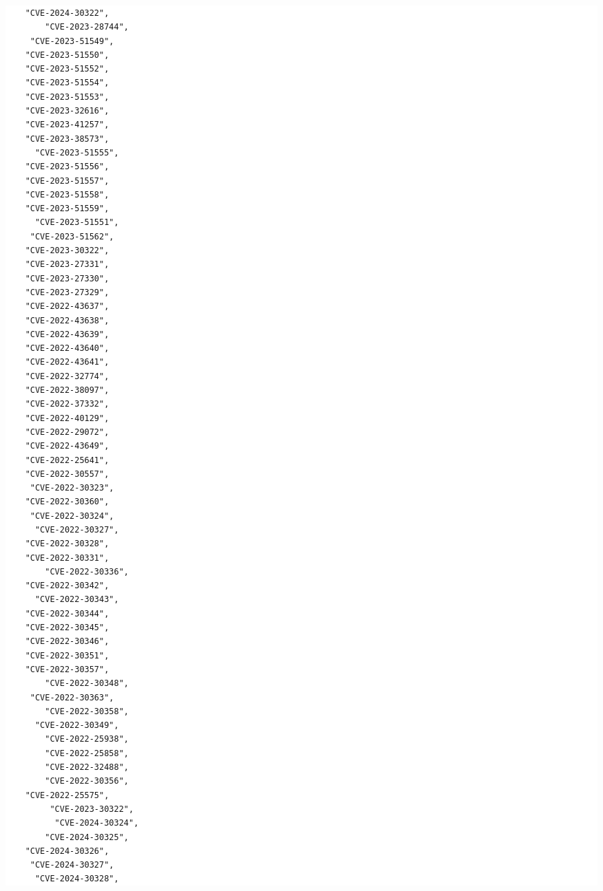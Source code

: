 ```
    "CVE-2024-30322",
        "CVE-2023-28744",
     "CVE-2023-51549",
    "CVE-2023-51550",
    "CVE-2023-51552",
    "CVE-2023-51554",
    "CVE-2023-51553",
    "CVE-2023-32616",
    "CVE-2023-41257",
    "CVE-2023-38573",
      "CVE-2023-51555",
    "CVE-2023-51556",
    "CVE-2023-51557",
    "CVE-2023-51558",
    "CVE-2023-51559",
      "CVE-2023-51551",
     "CVE-2023-51562",
    "CVE-2023-30322",
    "CVE-2023-27331",
    "CVE-2023-27330",
    "CVE-2023-27329",
    "CVE-2022-43637",
    "CVE-2022-43638",
    "CVE-2022-43639",
    "CVE-2022-43640",
    "CVE-2022-43641",
    "CVE-2022-32774",
    "CVE-2022-38097",
    "CVE-2022-37332",
    "CVE-2022-40129",
    "CVE-2022-29072",
    "CVE-2022-43649",
    "CVE-2022-25641",
    "CVE-2022-30557",
     "CVE-2022-30323",
    "CVE-2022-30360",
     "CVE-2022-30324",
      "CVE-2022-30327",
    "CVE-2022-30328",
    "CVE-2022-30331",
        "CVE-2022-30336",
    "CVE-2022-30342",
      "CVE-2022-30343",
    "CVE-2022-30344",
    "CVE-2022-30345",
    "CVE-2022-30346",
    "CVE-2022-30351",
    "CVE-2022-30357",
        "CVE-2022-30348",
     "CVE-2022-30363",
        "CVE-2022-30358",
      "CVE-2022-30349",
        "CVE-2022-25938",
        "CVE-2022-25858",
        "CVE-2022-32488",
        "CVE-2022-30356",
    "CVE-2022-25575",
         "CVE-2023-30322",
          "CVE-2024-30324",
        "CVE-2024-30325",
    "CVE-2024-30326",
     "CVE-2024-30327",
      "CVE-2024-30328",
```